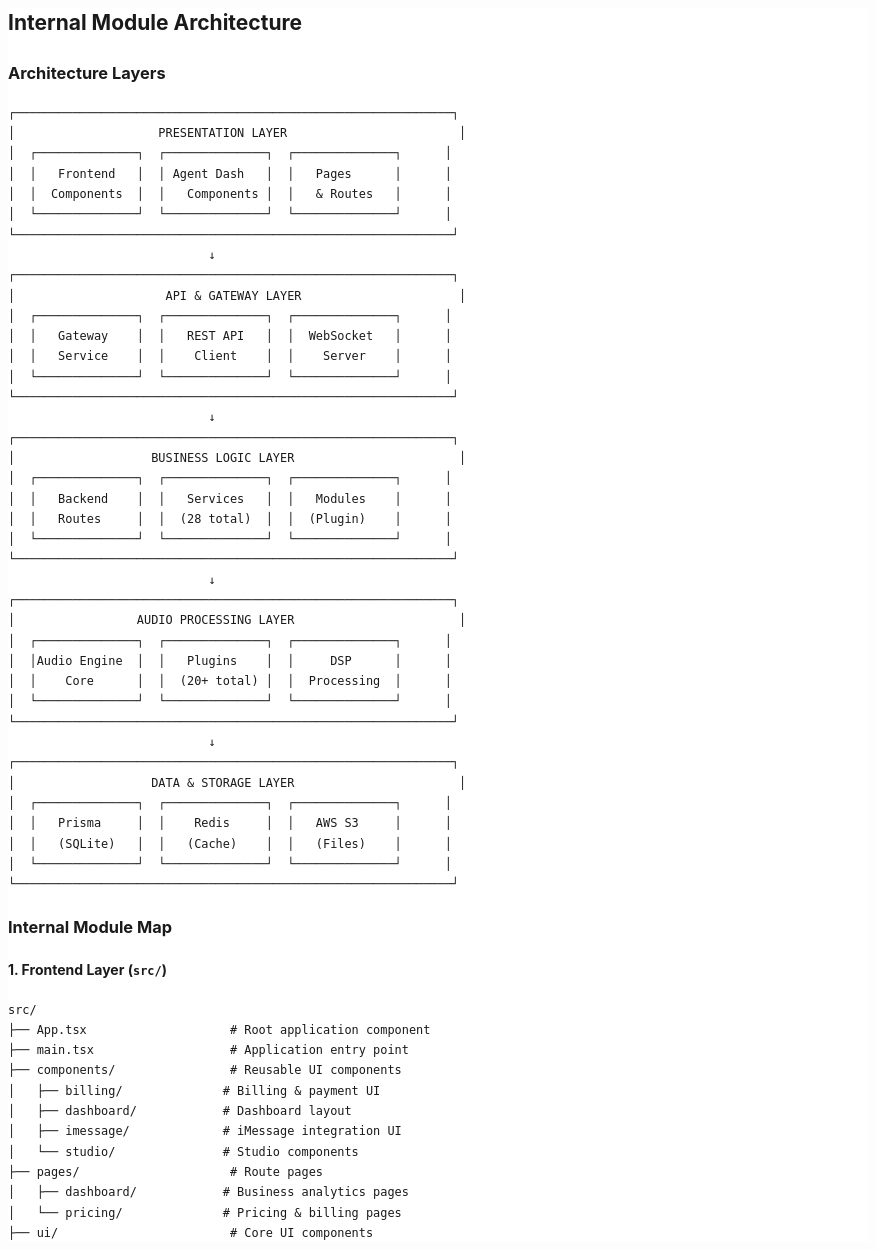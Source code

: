
## Internal Module Architecture

### Architecture Layers

```
┌─────────────────────────────────────────────────────────────┐
│                    PRESENTATION LAYER                        │
│  ┌──────────────┐  ┌──────────────┐  ┌──────────────┐      │
│  │   Frontend   │  │ Agent Dash   │  │   Pages      │      │
│  │  Components  │  │   Components │  │   & Routes   │      │
│  └──────────────┘  └──────────────┘  └──────────────┘      │
└─────────────────────────────────────────────────────────────┘
                            ↓
┌─────────────────────────────────────────────────────────────┐
│                     API & GATEWAY LAYER                      │
│  ┌──────────────┐  ┌──────────────┐  ┌──────────────┐      │
│  │   Gateway    │  │   REST API   │  │  WebSocket   │      │
│  │   Service    │  │    Client    │  │    Server    │      │
│  └──────────────┘  └──────────────┘  └──────────────┘      │
└─────────────────────────────────────────────────────────────┘
                            ↓
┌─────────────────────────────────────────────────────────────┐
│                   BUSINESS LOGIC LAYER                       │
│  ┌──────────────┐  ┌──────────────┐  ┌──────────────┐      │
│  │   Backend    │  │   Services   │  │   Modules    │      │
│  │   Routes     │  │  (28 total)  │  │  (Plugin)    │      │
│  └──────────────┘  └──────────────┘  └──────────────┘      │
└─────────────────────────────────────────────────────────────┘
                            ↓
┌─────────────────────────────────────────────────────────────┐
│                 AUDIO PROCESSING LAYER                       │
│  ┌──────────────┐  ┌──────────────┐  ┌──────────────┐      │
│  │Audio Engine  │  │   Plugins    │  │     DSP      │      │
│  │    Core      │  │  (20+ total) │  │  Processing  │      │
│  └──────────────┘  └──────────────┘  └──────────────┘      │
└─────────────────────────────────────────────────────────────┘
                            ↓
┌─────────────────────────────────────────────────────────────┐
│                   DATA & STORAGE LAYER                       │
│  ┌──────────────┐  ┌──────────────┐  ┌──────────────┐      │
│  │   Prisma     │  │    Redis     │  │   AWS S3     │      │
│  │   (SQLite)   │  │   (Cache)    │  │   (Files)    │      │
│  └──────────────┘  └──────────────┘  └──────────────┘      │
└─────────────────────────────────────────────────────────────┘
```

### Internal Module Map

#### 1. Frontend Layer (`src/`)
```
src/
├── App.tsx                    # Root application component
├── main.tsx                   # Application entry point
├── components/                # Reusable UI components
│   ├── billing/              # Billing & payment UI
│   ├── dashboard/            # Dashboard layout
│   ├── imessage/             # iMessage integration UI
│   └── studio/               # Studio components
├── pages/                     # Route pages
│   ├── dashboard/            # Business analytics pages
│   └── pricing/              # Pricing & billing pages
├── ui/                        # Core UI components
```